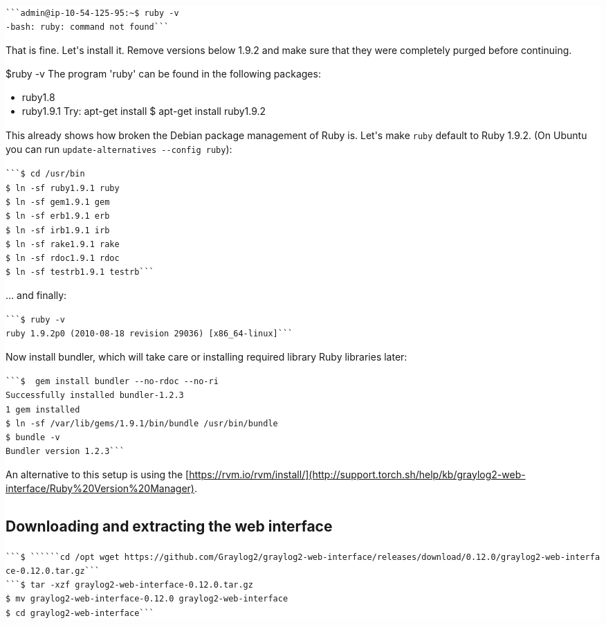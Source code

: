     
    ```admin@ip-10-54-125-95:~$ ruby -v
    -bash: ruby: command not found```


That is fine. Let's install it. Remove versions below 1.9.2 and make sure that they were completely purged before continuing.

$ruby -v
The program 'ruby' can be found in the following packages:
* ruby1.8
* ruby1.9.1
Try: apt-get install <selected package>
$ apt-get install ruby1.9.2

This already shows how broken the Debian package management of Ruby is. Let's make `ruby` default to Ruby 1.9.2. (On Ubuntu you can run `update-alternatives --config ruby`):

    
    ```$ cd /usr/bin
    $ ln -sf ruby1.9.1 ruby
    $ ln -sf gem1.9.1 gem
    $ ln -sf erb1.9.1 erb
    $ ln -sf irb1.9.1 irb
    $ ln -sf rake1.9.1 rake
    $ ln -sf rdoc1.9.1 rdoc
    $ ln -sf testrb1.9.1 testrb```


... and finally:

    
    ```$ ruby -v
    ruby 1.9.2p0 (2010-08-18 revision 29036) [x86_64-linux]```


Now install bundler, which will take care or installing required library Ruby libraries later:

    
    ```$  gem install bundler --no-rdoc --no-ri
    Successfully installed bundler-1.2.3
    1 gem installed
    $ ln -sf /var/lib/gems/1.9.1/bin/bundle /usr/bin/bundle
    $ bundle -v
    Bundler version 1.2.3```


An alternative to this setup is using the [https://rvm.io/rvm/install/](http://support.torch.sh/help/kb/graylog2-web-interface/Ruby%20Version%20Manager).


## [](http://support.torch.sh/help/kb/graylog2-web-interface/installing-graylog2-web-interface-on-debian-6#downloading-and-extracting-the-web-interface)Downloading and extracting the web interface



    
    ```$ ``````cd /opt wget https://github.com/Graylog2/graylog2-web-interface/releases/download/0.12.0/graylog2-web-interface-0.12.0.tar.gz```
    ```$ tar -xzf graylog2-web-interface-0.12.0.tar.gz  
    $ mv graylog2-web-interface-0.12.0 graylog2-web-interface 
    $ cd graylog2-web-interface```

